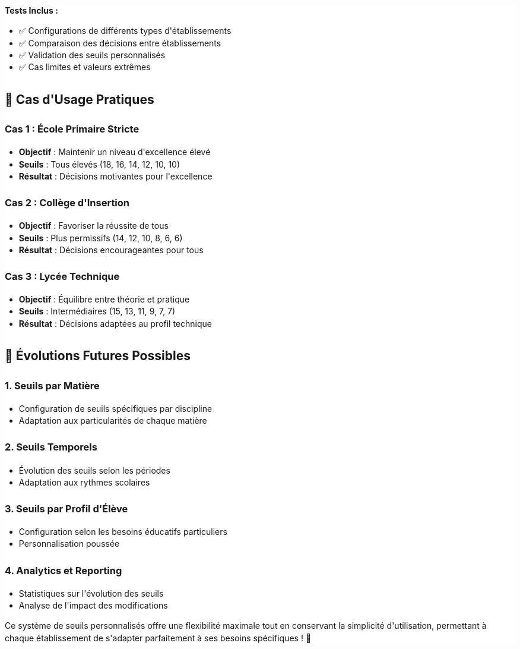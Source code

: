 **Tests Inclus :**
- ✅ Configurations de différents types d'établissements
- ✅ Comparaison des décisions entre établissements
- ✅ Validation des seuils personnalisés
- ✅ Cas limites et valeurs extrêmes

## 🎯 Cas d'Usage Pratiques

### **Cas 1 : École Primaire Stricte**
- **Objectif** : Maintenir un niveau d'excellence élevé
- **Seuils** : Tous élevés (18, 16, 14, 12, 10, 10)
- **Résultat** : Décisions motivantes pour l'excellence

### **Cas 2 : Collège d'Insertion**
- **Objectif** : Favoriser la réussite de tous
- **Seuils** : Plus permissifs (14, 12, 10, 8, 6, 6)
- **Résultat** : Décisions encourageantes pour tous

### **Cas 3 : Lycée Technique**
- **Objectif** : Équilibre entre théorie et pratique
- **Seuils** : Intermédiaires (15, 13, 11, 9, 7, 7)
- **Résultat** : Décisions adaptées au profil technique

## 🚀 Évolutions Futures Possibles

### **1. Seuils par Matière**
- Configuration de seuils spécifiques par discipline
- Adaptation aux particularités de chaque matière

### **2. Seuils Temporels**
- Évolution des seuils selon les périodes
- Adaptation aux rythmes scolaires

### **3. Seuils par Profil d'Élève**
- Configuration selon les besoins éducatifs particuliers
- Personnalisation poussée

### **4. Analytics et Reporting**
- Statistiques sur l'évolution des seuils
- Analyse de l'impact des modifications

Ce système de seuils personnalisés offre une flexibilité maximale tout en conservant la simplicité d'utilisation, permettant à chaque établissement de s'adapter parfaitement à ses besoins spécifiques ! 🎉